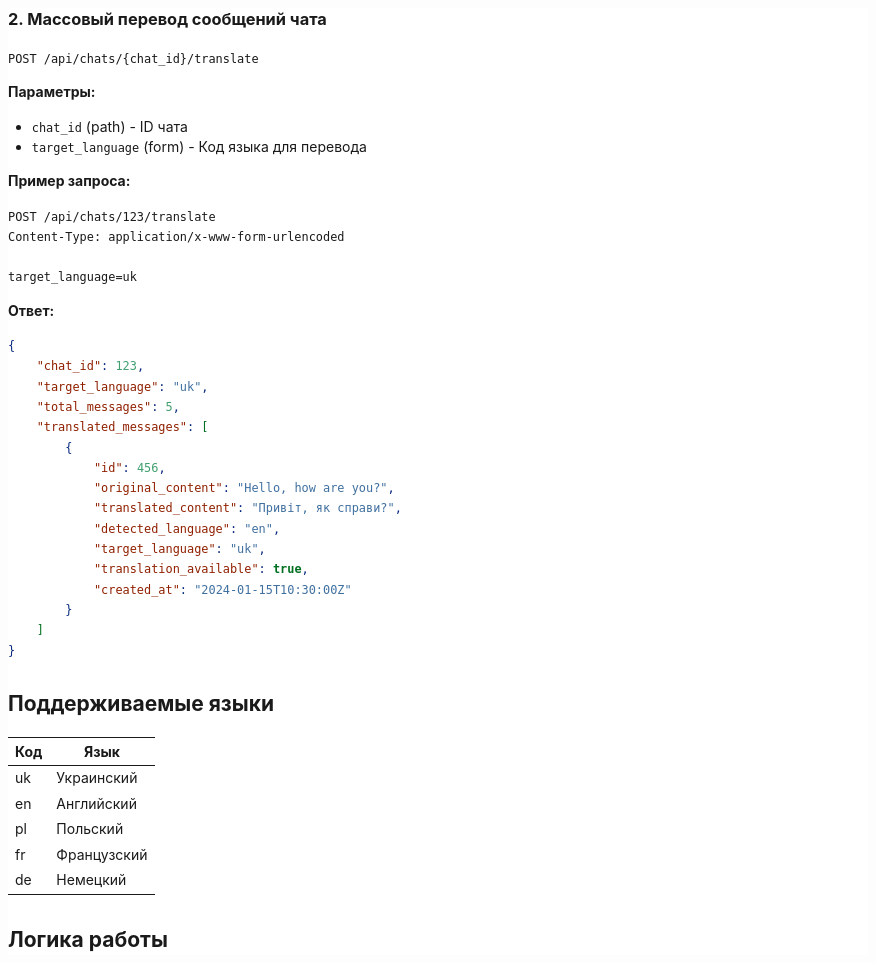 ### 2. Массовый перевод сообщений чата

```http
POST /api/chats/{chat_id}/translate
```

**Параметры:**

- `chat_id` (path) - ID чата
- `target_language` (form) - Код языка для перевода

**Пример запроса:**

```http
POST /api/chats/123/translate
Content-Type: application/x-www-form-urlencoded

target_language=uk
```

**Ответ:**

```json
{
	"chat_id": 123,
	"target_language": "uk",
	"total_messages": 5,
	"translated_messages": [
		{
			"id": 456,
			"original_content": "Hello, how are you?",
			"translated_content": "Привіт, як справи?",
			"detected_language": "en",
			"target_language": "uk",
			"translation_available": true,
			"created_at": "2024-01-15T10:30:00Z"
		}
	]
}
```

## Поддерживаемые языки

| Код | Язык        |
| --- | ----------- |
| uk  | Украинский  |
| en  | Английский  |
| pl  | Польский    |
| fr  | Французский |
| de  | Немецкий    |

## Логика работы
